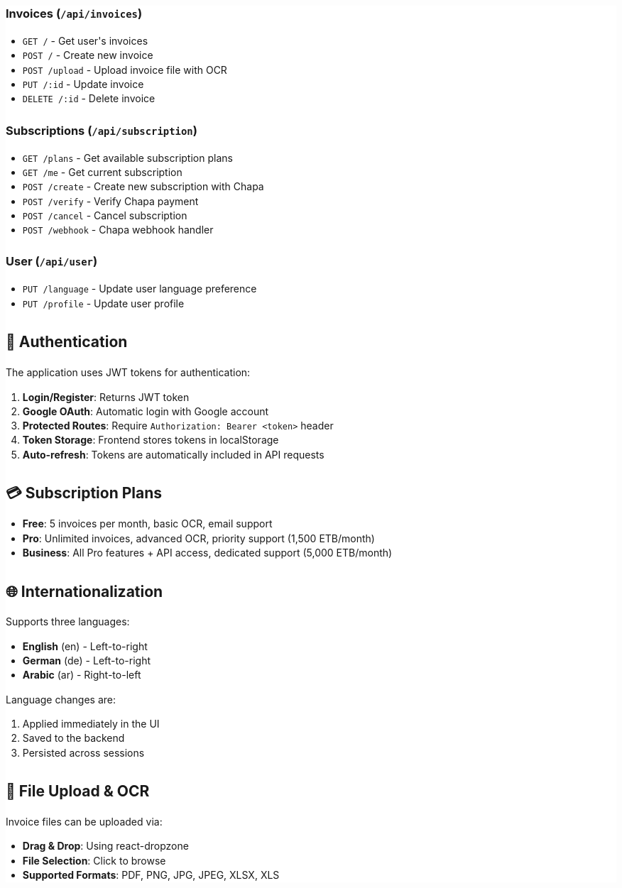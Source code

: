 ### Invoices (`/api/invoices`)
- `GET /` - Get user's invoices
- `POST /` - Create new invoice
- `POST /upload` - Upload invoice file with OCR
- `PUT /:id` - Update invoice
- `DELETE /:id` - Delete invoice

### Subscriptions (`/api/subscription`)
- `GET /plans` - Get available subscription plans
- `GET /me` - Get current subscription
- `POST /create` - Create new subscription with Chapa
- `POST /verify` - Verify Chapa payment
- `POST /cancel` - Cancel subscription
- `POST /webhook` - Chapa webhook handler

### User (`/api/user`)
- `PUT /language` - Update user language preference
- `PUT /profile` - Update user profile

## 🔐 Authentication

The application uses JWT tokens for authentication:

1. **Login/Register**: Returns JWT token
2. **Google OAuth**: Automatic login with Google account
3. **Protected Routes**: Require `Authorization: Bearer <token>` header
4. **Token Storage**: Frontend stores tokens in localStorage
5. **Auto-refresh**: Tokens are automatically included in API requests

## 💳 Subscription Plans

- **Free**: 5 invoices per month, basic OCR, email support
- **Pro**: Unlimited invoices, advanced OCR, priority support (1,500 ETB/month)
- **Business**: All Pro features + API access, dedicated support (5,000 ETB/month)

## 🌐 Internationalization

Supports three languages:
- **English** (en) - Left-to-right
- **German** (de) - Left-to-right  
- **Arabic** (ar) - Right-to-left

Language changes are:
1. Applied immediately in the UI
2. Saved to the backend
3. Persisted across sessions

## 📁 File Upload & OCR

Invoice files can be uploaded via:
- **Drag & Drop**: Using react-dropzone
- **File Selection**: Click to browse
- **Supported Formats**: PDF, PNG, JPG, JPEG, XLSX, XLS
